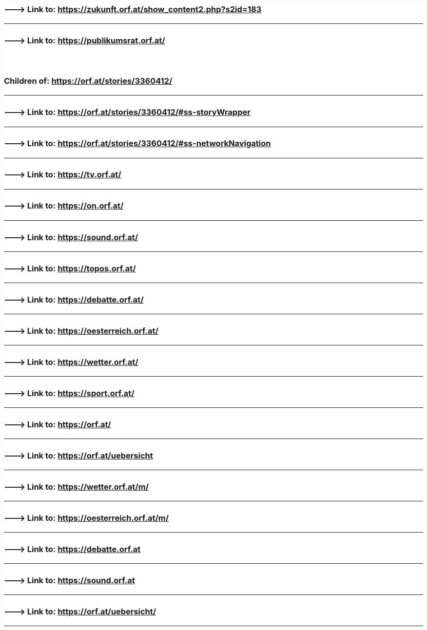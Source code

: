 ### ---> Link to: https://zukunft.orf.at/show_content2.php?s2id=183
___
### ---> Link to: https://publikumsrat.orf.at/
<br>

### Children of: https://orf.at/stories/3360412/
___
### ---> Link to: https://orf.at/stories/3360412/#ss-storyWrapper
___
### ---> Link to: https://orf.at/stories/3360412/#ss-networkNavigation
___
### ---> Link to: https://tv.orf.at/
___
### ---> Link to: https://on.orf.at/
___
### ---> Link to: https://sound.orf.at/
___
### ---> Link to: https://topos.orf.at/
___
### ---> Link to: https://debatte.orf.at/
___
### ---> Link to: https://oesterreich.orf.at/
___
### ---> Link to: https://wetter.orf.at/
___
### ---> Link to: https://sport.orf.at/
___
### ---> Link to: https://orf.at/
___
### ---> Link to: https://orf.at/uebersicht
___
### ---> Link to: https://wetter.orf.at/m/
___
### ---> Link to: https://oesterreich.orf.at/m/
___
### ---> Link to: https://debatte.orf.at
___
### ---> Link to: https://sound.orf.at
___
### ---> Link to: https://orf.at/uebersicht/
___